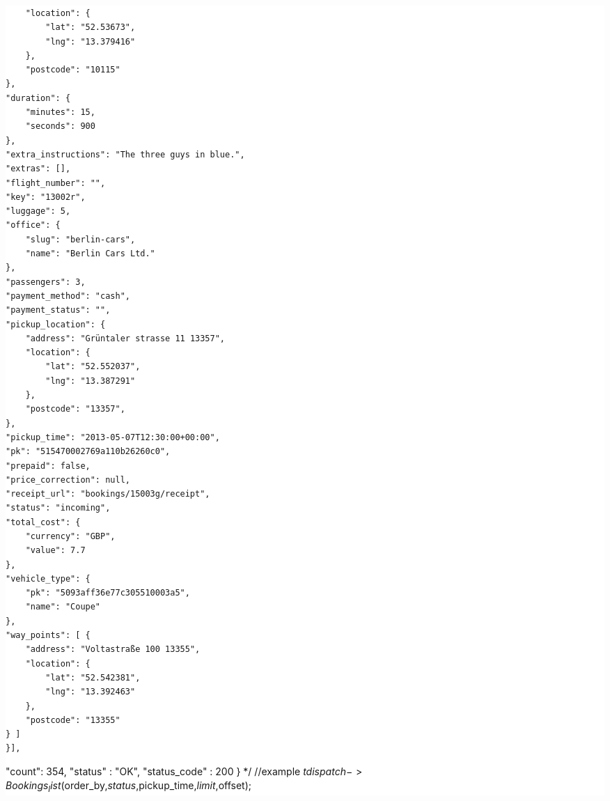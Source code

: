         "location": {
            "lat": "52.53673",
            "lng": "13.379416"
        },
        "postcode": "10115"
    },
    "duration": {
        "minutes": 15,
        "seconds": 900
    },
    "extra_instructions": "The three guys in blue.",
    "extras": [],
    "flight_number": "",
    "key": "13002r",
    "luggage": 5,
    "office": {
        "slug": "berlin-cars",
        "name": "Berlin Cars Ltd."
    },
    "passengers": 3,
    "payment_method": "cash",
    "payment_status": "",
    "pickup_location": {
        "address": "Grüntaler strasse 11 13357",
        "location": {
            "lat": "52.552037",
            "lng": "13.387291"
        },
        "postcode": "13357",
    },
    "pickup_time": "2013-05-07T12:30:00+00:00",
    "pk": "515470002769a110b26260c0",
    "prepaid": false,
    "price_correction": null,
    "receipt_url": "bookings/15003g/receipt",
    "status": "incoming",
    "total_cost": {
        "currency": "GBP",
        "value": 7.7
    },
    "vehicle_type": {
        "pk": "5093aff36e77c305510003a5",
        "name": "Coupe"
    },
    "way_points": [ {
        "address": "Voltastraße 100 13355",
        "location": {
            "lat": "52.542381",
            "lng": "13.392463"
        },
        "postcode": "13355"
    } ]
    }],
  "count": 354,
  "status" : "OK",
  "status_code" : 200
}
*/
//example
$tdispatch->Bookings_list($order_by,$status,$pickup_time,$limit,$offset);
